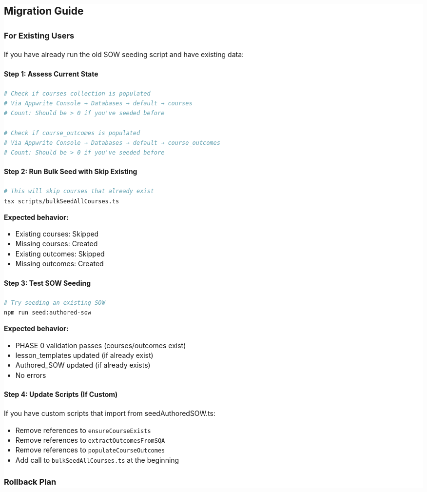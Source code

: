 
## Migration Guide

### For Existing Users

If you have already run the old SOW seeding script and have existing data:

#### Step 1: Assess Current State

```bash
# Check if courses collection is populated
# Via Appwrite Console → Databases → default → courses
# Count: Should be > 0 if you've seeded before

# Check if course_outcomes is populated
# Via Appwrite Console → Databases → default → course_outcomes
# Count: Should be > 0 if you've seeded before
```

#### Step 2: Run Bulk Seed with Skip Existing

```bash
# This will skip courses that already exist
tsx scripts/bulkSeedAllCourses.ts
```

**Expected behavior:**
- Existing courses: Skipped
- Missing courses: Created
- Existing outcomes: Skipped
- Missing outcomes: Created

#### Step 3: Test SOW Seeding

```bash
# Try seeding an existing SOW
npm run seed:authored-sow
```

**Expected behavior:**
- PHASE 0 validation passes (courses/outcomes exist)
- lesson_templates updated (if already exist)
- Authored_SOW updated (if already exists)
- No errors

#### Step 4: Update Scripts (If Custom)

If you have custom scripts that import from seedAuthoredSOW.ts:

- Remove references to `ensureCourseExists`
- Remove references to `extractOutcomesFromSQA`
- Remove references to `populateCourseOutcomes`
- Add call to `bulkSeedAllCourses.ts` at the beginning

### Rollback Plan
